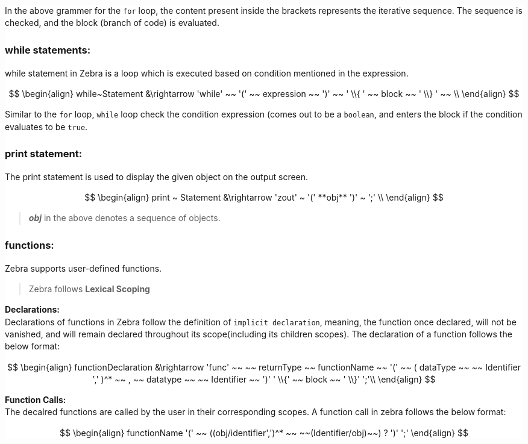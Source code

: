In the above grammer for the `for` loop, the content present inside the brackets represents the iterative sequence. The sequence is checked, and the block (branch of code) is evaluated.  
  
### while statements:  
while statement in Zebra is a loop which is executed based on condition mentioned in the expression.

$$
\begin{align}
while~Statement  &\rightarrow  'while' ~~ '(' ~~ expression ~~ ')' ~~ ' \\{ ' ~~ block ~~ ' \\} ' ~~  \\
\end{align}
$$  

Similar to the `for` loop, `while` loop check the condition expression (comes out to be a `boolean`, and enters the block if the condition evaluates to be `true`.
### print statement:
The print statement is used to display the given object on the output screen.  

$$
\begin{align}
print ~ Statement  &\rightarrow  'zout' ~ '(' **obj** ')' ~ ';' \\
\end{align}
$$  
> **_obj_** in the above denotes a sequence of objects.  
  
### functions:  
Zebra supports user-defined functions.  
>Zebra follows **Lexical Scoping**  
  
**Declarations:**  
Declarations of functions in Zebra follow the definition of `implicit declaration`, meaning, the function once declared, will not be vanished, and will remain declared throughout its scope(including its children scopes).
The declaration of a function follows the below format:  

$$
\begin{align}
  functionDeclaration &\rightarrow  'func' ~~ ~~  returnType  ~~  functionName ~~ '(' ~~ ( dataType ~~ ~~ Identifier ',' )^* ~~ , ~~ datatype ~~ ~~ Identifier ~~ ')'   ' \\{'  ~~ block ~~ ' \\}'    ';'\\
\end{align}
$$  
  
  
  
**Function Calls:**  
The decalred functions are called by the user in their corresponding scopes. A function call in zebra follows the below format:  

$$
\begin{align}
functionName  '('  ~~ ((obj/identifier',')^* ~~  ~~(Identifier/obj)~~) ? ')'  ';'
\end{align}
$$  
